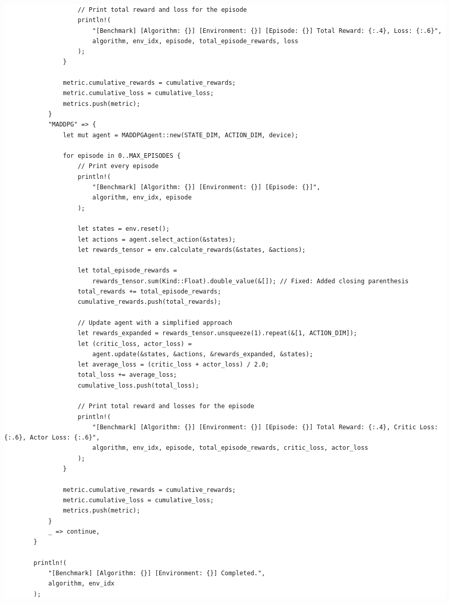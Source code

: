                         // Print total reward and loss for the episode
                        println!(
                            "[Benchmark] [Algorithm: {}] [Environment: {}] [Episode: {}] Total Reward: {:.4}, Loss: {:.6}",
                            algorithm, env_idx, episode, total_episode_rewards, loss
                        );
                    }

                    metric.cumulative_rewards = cumulative_rewards;
                    metric.cumulative_loss = cumulative_loss;
                    metrics.push(metric);
                }
                "MADDPG" => {
                    let mut agent = MADDPGAgent::new(STATE_DIM, ACTION_DIM, device);

                    for episode in 0..MAX_EPISODES {
                        // Print every episode
                        println!(
                            "[Benchmark] [Algorithm: {}] [Environment: {}] [Episode: {}]",
                            algorithm, env_idx, episode
                        );

                        let states = env.reset();
                        let actions = agent.select_action(&states);
                        let rewards_tensor = env.calculate_rewards(&states, &actions);

                        let total_episode_rewards =
                            rewards_tensor.sum(Kind::Float).double_value(&[]); // Fixed: Added closing parenthesis
                        total_rewards += total_episode_rewards;
                        cumulative_rewards.push(total_rewards);

                        // Update agent with a simplified approach
                        let rewards_expanded = rewards_tensor.unsqueeze(1).repeat(&[1, ACTION_DIM]);
                        let (critic_loss, actor_loss) =
                            agent.update(&states, &actions, &rewards_expanded, &states);
                        let average_loss = (critic_loss + actor_loss) / 2.0;
                        total_loss += average_loss;
                        cumulative_loss.push(total_loss);

                        // Print total reward and losses for the episode
                        println!(
                            "[Benchmark] [Algorithm: {}] [Environment: {}] [Episode: {}] Total Reward: {:.4}, Critic Loss: {:.6}, Actor Loss: {:.6}",
                            algorithm, env_idx, episode, total_episode_rewards, critic_loss, actor_loss
                        );
                    }

                    metric.cumulative_rewards = cumulative_rewards;
                    metric.cumulative_loss = cumulative_loss;
                    metrics.push(metric);
                }
                _ => continue,
            }

            println!(
                "[Benchmark] [Algorithm: {}] [Environment: {}] Completed.",
                algorithm, env_idx
            );
